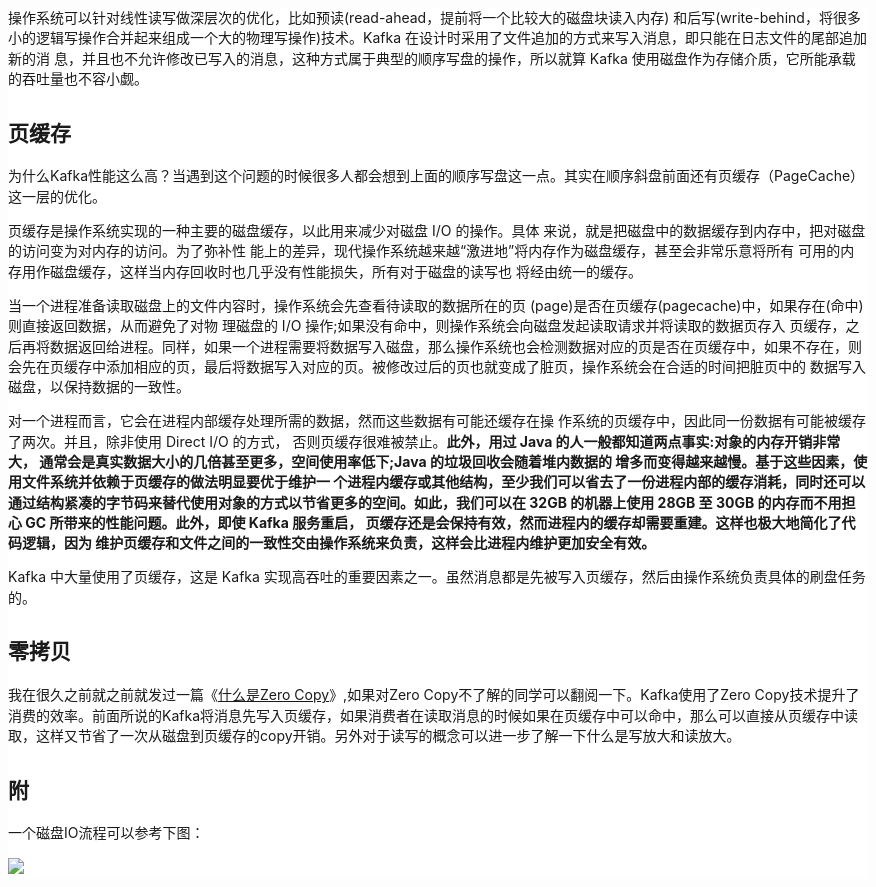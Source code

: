 操作系统可以针对线性读写做深层次的优化，比如预读(read-ahead，提前将一个比较大的磁盘块读入内存) 和后写(write-behind，将很多小的逻辑写操作合并起来组成一个大的物理写操作)技术。Kafka 在设计时采用了文件追加的方式来写入消息，即只能在日志文件的尾部追加新的消 息，并且也不允许修改已写入的消息，这种方式属于典型的顺序写盘的操作，所以就算 Kafka 使用磁盘作为存储介质，它所能承载的吞吐量也不容小觑。

## 页缓存

为什么Kafka性能这么高？当遇到这个问题的时候很多人都会想到上面的顺序写盘这一点。其实在顺序斜盘前面还有页缓存（PageCache）这一层的优化。

页缓存是操作系统实现的一种主要的磁盘缓存，以此用来减少对磁盘 I/O 的操作。具体 来说，就是把磁盘中的数据缓存到内存中，把对磁盘的访问变为对内存的访问。为了弥补性 能上的差异，现代操作系统越来越“激进地”将内存作为磁盘缓存，甚至会非常乐意将所有 可用的内存用作磁盘缓存，这样当内存回收时也几乎没有性能损失，所有对于磁盘的读写也 将经由统一的缓存。

当一个进程准备读取磁盘上的文件内容时，操作系统会先查看待读取的数据所在的页 (page)是否在页缓存(pagecache)中，如果存在(命中)则直接返回数据，从而避免了对物 理磁盘的 I/O 操作;如果没有命中，则操作系统会向磁盘发起读取请求并将读取的数据页存入 页缓存，之后再将数据返回给进程。同样，如果一个进程需要将数据写入磁盘，那么操作系统也会检测数据对应的页是否在页缓存中，如果不存在，则会先在页缓存中添加相应的页，最后将数据写入对应的页。被修改过后的页也就变成了脏页，操作系统会在合适的时间把脏页中的 数据写入磁盘，以保持数据的一致性。

对一个进程而言，它会在进程内部缓存处理所需的数据，然而这些数据有可能还缓存在操 作系统的页缓存中，因此同一份数据有可能被缓存了两次。并且，除非使用 Direct I/O 的方式， 否则页缓存很难被禁止。**此外，用过 Java 的人一般都知道两点事实:对象的内存开销非常大， 通常会是真实数据大小的几倍甚至更多，空间使用率低下;Java 的垃圾回收会随着堆内数据的 增多而变得越来越慢。基于这些因素，使用文件系统并依赖于页缓存的做法明显要优于维护一 个进程内缓存或其他结构，至少我们可以省去了一份进程内部的缓存消耗，同时还可以通过结构紧凑的字节码来替代使用对象的方式以节省更多的空间。如此，我们可以在 32GB 的机器上使用 28GB 至 30GB 的内存而不用担心 GC 所带来的性能问题。此外，即使 Kafka 服务重启， 页缓存还是会保持有效，然而进程内的缓存却需要重建。这样也极大地简化了代码逻辑，因为 维护页缓存和文件之间的一致性交由操作系统来负责，这样会比进程内维护更加安全有效。**

Kafka 中大量使用了页缓存，这是 Kafka 实现高吞吐的重要因素之一。虽然消息都是先被写入页缓存，然后由操作系统负责具体的刷盘任务的。

## 零拷贝

我在很久之前就之前就发过一篇《[什么是Zero Copy](https://link.juejin.cn?target=https%3A%2F%2Fblog.csdn.net%2Fu013256816%2Farticle%2Fdetails%2F52589524)》,如果对Zero Copy不了解的同学可以翻阅一下。Kafka使用了Zero Copy技术提升了消费的效率。前面所说的Kafka将消息先写入页缓存，如果消费者在读取消息的时候如果在页缓存中可以命中，那么可以直接从页缓存中读取，这样又节省了一次从磁盘到页缓存的copy开销。另外对于读写的概念可以进一步了解一下什么是写放大和读放大。

## 附

一个磁盘IO流程可以参考下图：

![](https://cdn.nlark.com/yuque/0/2021/png/2725209/1634521869712-d75e2ef6-2958-4feb-bf96-5bc35947a9c7.png)